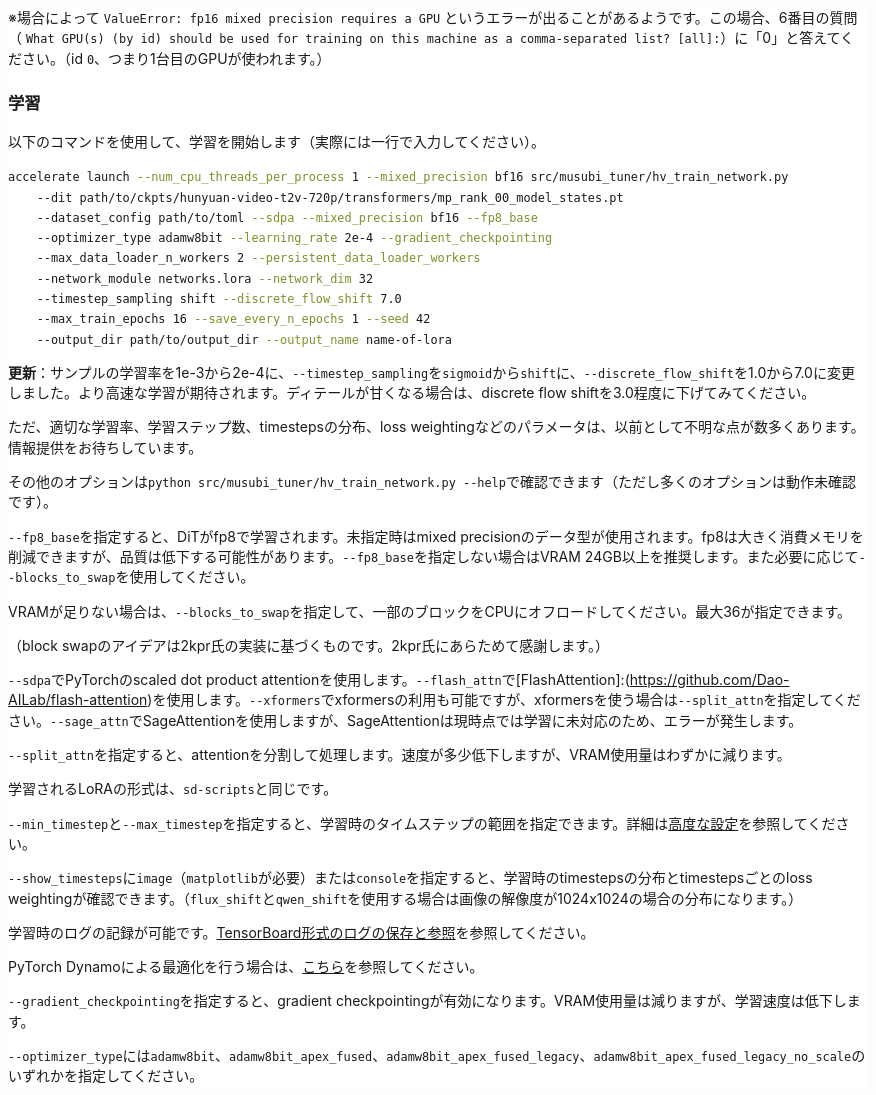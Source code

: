 ※場合によって ``ValueError: fp16 mixed precision requires a GPU`` というエラーが出ることがあるようです。この場合、6番目の質問（
``What GPU(s) (by id) should be used for training on this machine as a comma-separated list? [all]:``）に「0」と答えてください。（id `0`、つまり1台目のGPUが使われます。）

### 学習

以下のコマンドを使用して、学習を開始します（実際には一行で入力してください）。

```bash
accelerate launch --num_cpu_threads_per_process 1 --mixed_precision bf16 src/musubi_tuner/hv_train_network.py 
    --dit path/to/ckpts/hunyuan-video-t2v-720p/transformers/mp_rank_00_model_states.pt 
    --dataset_config path/to/toml --sdpa --mixed_precision bf16 --fp8_base 
    --optimizer_type adamw8bit --learning_rate 2e-4 --gradient_checkpointing 
    --max_data_loader_n_workers 2 --persistent_data_loader_workers 
    --network_module networks.lora --network_dim 32 
    --timestep_sampling shift --discrete_flow_shift 7.0 
    --max_train_epochs 16 --save_every_n_epochs 1 --seed 42
    --output_dir path/to/output_dir --output_name name-of-lora
```

__更新__：サンプルの学習率を1e-3から2e-4に、`--timestep_sampling`を`sigmoid`から`shift`に、`--discrete_flow_shift`を1.0から7.0に変更しました。より高速な学習が期待されます。ディテールが甘くなる場合は、discrete flow shiftを3.0程度に下げてみてください。

ただ、適切な学習率、学習ステップ数、timestepsの分布、loss weightingなどのパラメータは、以前として不明な点が数多くあります。情報提供をお待ちしています。

その他のオプションは`python src/musubi_tuner/hv_train_network.py --help`で確認できます（ただし多くのオプションは動作未確認です）。

`--fp8_base`を指定すると、DiTがfp8で学習されます。未指定時はmixed precisionのデータ型が使用されます。fp8は大きく消費メモリを削減できますが、品質は低下する可能性があります。`--fp8_base`を指定しない場合はVRAM 24GB以上を推奨します。また必要に応じて`--blocks_to_swap`を使用してください。

VRAMが足りない場合は、`--blocks_to_swap`を指定して、一部のブロックをCPUにオフロードしてください。最大36が指定できます。

（block swapのアイデアは2kpr氏の実装に基づくものです。2kpr氏にあらためて感謝します。）

`--sdpa`でPyTorchのscaled dot product attentionを使用します。`--flash_attn`で[FlashAttention]:(https://github.com/Dao-AILab/flash-attention)を使用します。`--xformers`でxformersの利用も可能ですが、xformersを使う場合は`--split_attn`を指定してください。`--sage_attn`でSageAttentionを使用しますが、SageAttentionは現時点では学習に未対応のため、エラーが発生します。

`--split_attn`を指定すると、attentionを分割して処理します。速度が多少低下しますが、VRAM使用量はわずかに減ります。

学習されるLoRAの形式は、`sd-scripts`と同じです。

`--min_timestep`と`--max_timestep`を指定すると、学習時のタイムステップの範囲を指定できます。詳細は[高度な設定](./docs/advanced_config.md#specify-time-step-range-for-training--学習時のタイムステップ範囲の指定)を参照してください。

`--show_timesteps`に`image`（`matplotlib`が必要）または`console`を指定すると、学習時のtimestepsの分布とtimestepsごとのloss weightingが確認できます。（`flux_shift`と`qwen_shift`を使用する場合は画像の解像度が1024x1024の場合の分布になります。）

学習時のログの記録が可能です。[TensorBoard形式のログの保存と参照](./docs/advanced_config.md#save-and-view-logs-in-tensorboard-format--tensorboard形式のログの保存と参照)を参照してください。

PyTorch Dynamoによる最適化を行う場合は、[こちら](./docs/advanced_config.md#pytorch-dynamo-optimization-for-model-training--モデルの学習におけるpytorch-dynamoの最適化)を参照してください。

`--gradient_checkpointing`を指定すると、gradient checkpointingが有効になります。VRAM使用量は減りますが、学習速度は低下します。

`--optimizer_type`には`adamw8bit`、`adamw8bit_apex_fused`、`adamw8bit_apex_fused_legacy`、`adamw8bit_apex_fused_legacy_no_scale`のいずれかを指定してください。
